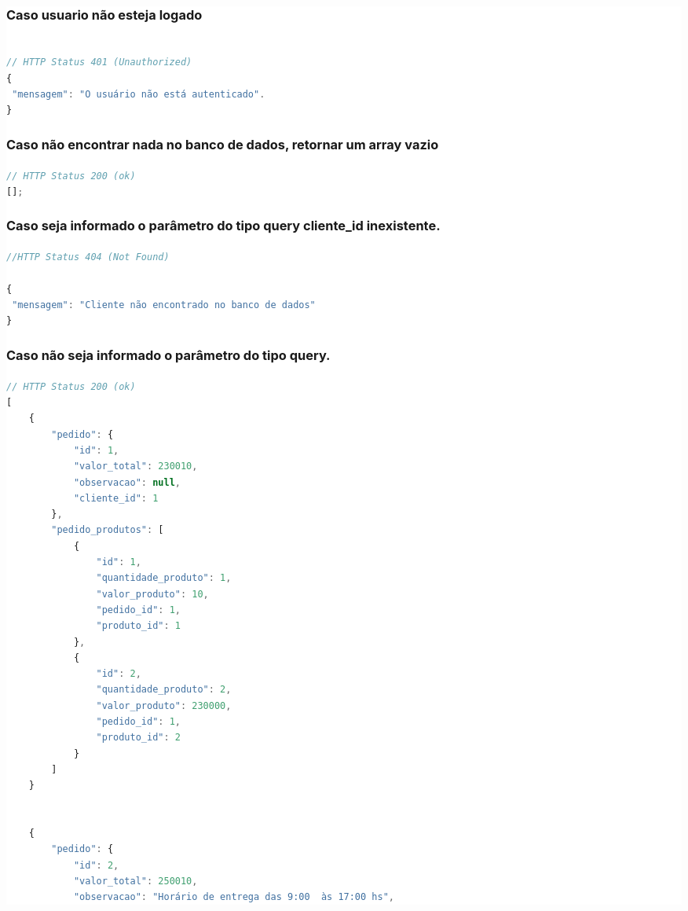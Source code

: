 ```javascript
```
### Caso usuario não esteja logado
```javascript

// HTTP Status 401 (Unauthorized)
{
 "mensagem": "O usuário não está autenticado".
}
```

### Caso não encontrar nada no banco de dados, retornar um array vazio

```javascript
// HTTP Status 200 (ok)
[];
```

### Caso seja informado o parâmetro do tipo query **cliente_id** inexistente.
```javascript
//HTTP Status 404 (Not Found)

{
 "mensagem": "Cliente não encontrado no banco de dados"
}
```


### Caso não seja informado o parâmetro do tipo query.
```javascript
// HTTP Status 200 (ok)
[
    {
        "pedido": {
            "id": 1,
            "valor_total": 230010,
            "observacao": null,
            "cliente_id": 1
        },
        "pedido_produtos": [
            {
                "id": 1,
                "quantidade_produto": 1,
                "valor_produto": 10,
                "pedido_id": 1,
                "produto_id": 1
            },
            {
                "id": 2,
                "quantidade_produto": 2,
                "valor_produto": 230000,
                "pedido_id": 1,
                "produto_id": 2
            }
        ]
    }


    {
        "pedido": {
            "id": 2,
            "valor_total": 250010,
            "observacao": "Horário de entrega das 9:00  às 17:00 hs",
```